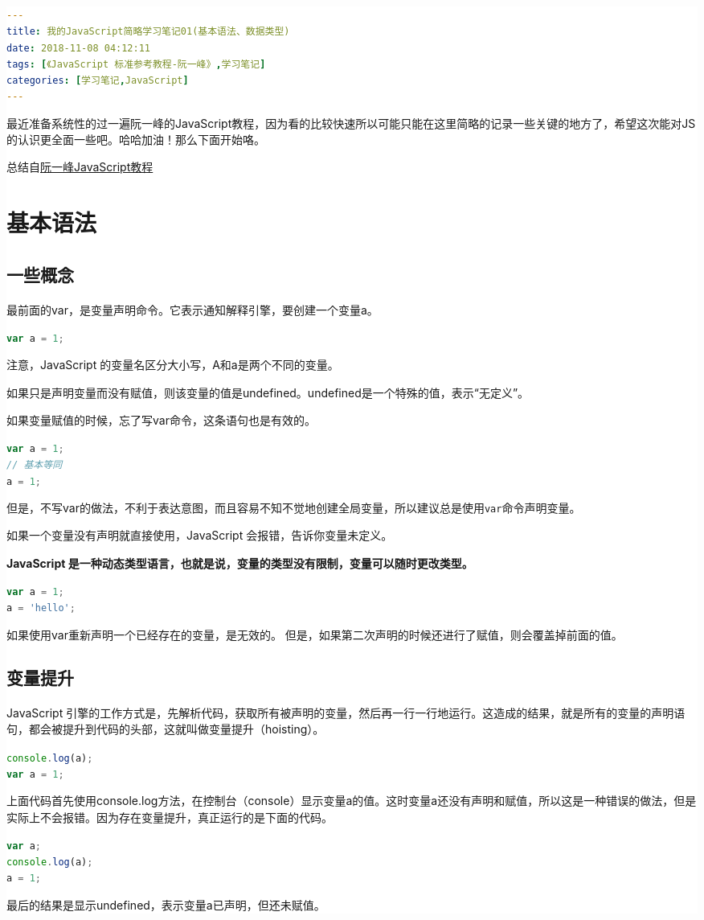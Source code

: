 ```yaml
---
title: 我的JavaScript简略学习笔记01(基本语法、数据类型)
date: 2018-11-08 04:12:11
tags: [《JavaScript 标准参考教程-阮一峰》,学习笔记]
categories: [学习笔记,JavaScript]
---
```

最近准备系统性的过一遍阮一峰的JavaScript教程，因为看的比较快速所以可能只能在这里简略的记录一些关键的地方了，希望这次能对JS的认识更全面一些吧。哈哈加油！那么下面开始咯。

总结自[阮一峰JavaScript教程](https://wangdoc.com/javascript/)

# 基本语法
## 一些概念
最前面的var，是变量声明命令。它表示通知解释引擎，要创建一个变量a。
```javascript 
var a = 1;
```
注意，JavaScript 的变量名区分大小写，A和a是两个不同的变量。

如果只是声明变量而没有赋值，则该变量的值是undefined。undefined是一个特殊的值，表示“无定义”。

如果变量赋值的时候，忘了写var命令，这条语句也是有效的。
```javascript
var a = 1;
// 基本等同
a = 1;
```
但是，不写var的做法，不利于表达意图，而且容易不知不觉地创建全局变量，所以建议总是使用`var`命令声明变量。

如果一个变量没有声明就直接使用，JavaScript 会报错，告诉你变量未定义。

**JavaScript 是一种动态类型语言，也就是说，变量的类型没有限制，变量可以随时更改类型。**

```javascript
var a = 1;
a = 'hello';
```

如果使用var重新声明一个已经存在的变量，是无效的。
但是，如果第二次声明的时候还进行了赋值，则会覆盖掉前面的值。
## 变量提升
JavaScript 引擎的工作方式是，先解析代码，获取所有被声明的变量，然后再一行一行地运行。这造成的结果，就是所有的变量的声明语句，都会被提升到代码的头部，这就叫做变量提升（hoisting）。

```js
console.log(a);
var a = 1;
```
上面代码首先使用console.log方法，在控制台（console）显示变量a的值。这时变量a还没有声明和赋值，所以这是一种错误的做法，但是实际上不会报错。因为存在变量提升，真正运行的是下面的代码。

```js
var a;
console.log(a);
a = 1;
```
最后的结果是显示undefined，表示变量a已声明，但还未赋值。
